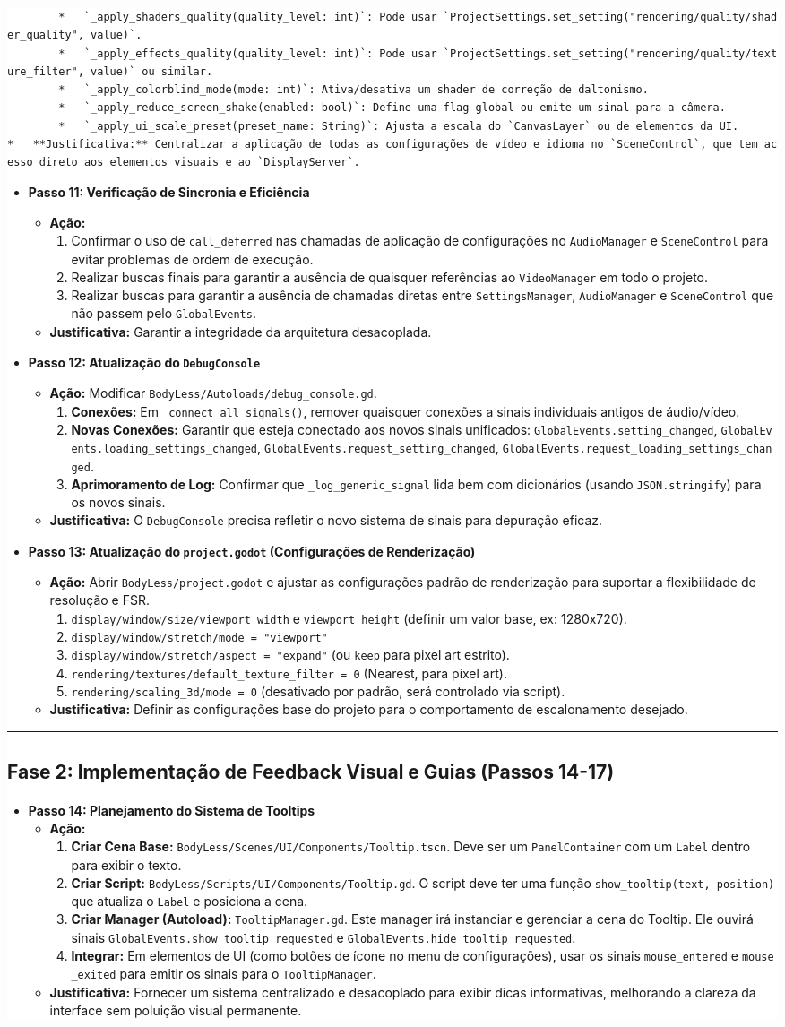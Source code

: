             *   `_apply_shaders_quality(quality_level: int)`: Pode usar `ProjectSettings.set_setting("rendering/quality/shader_quality", value)`.
            *   `_apply_effects_quality(quality_level: int)`: Pode usar `ProjectSettings.set_setting("rendering/quality/texture_filter", value)` ou similar.
            *   `_apply_colorblind_mode(mode: int)`: Ativa/desativa um shader de correção de daltonismo.
            *   `_apply_reduce_screen_shake(enabled: bool)`: Define uma flag global ou emite um sinal para a câmera.
            *   `_apply_ui_scale_preset(preset_name: String)`: Ajusta a escala do `CanvasLayer` ou de elementos da UI.
    *   **Justificativa:** Centralizar a aplicação de todas as configurações de vídeo e idioma no `SceneControl`, que tem acesso direto aos elementos visuais e ao `DisplayServer`.

*   **Passo 11: Verificação de Sincronia e Eficiência**
    *   **Ação:**
        1.  Confirmar o uso de `call_deferred` nas chamadas de aplicação de configurações no `AudioManager` e `SceneControl` para evitar problemas de ordem de execução.
        2.  Realizar buscas finais para garantir a ausência de quaisquer referências ao `VideoManager` em todo o projeto.
        3.  Realizar buscas para garantir a ausência de chamadas diretas entre `SettingsManager`, `AudioManager` e `SceneControl` que não passem pelo `GlobalEvents`.
    *   **Justificativa:** Garantir a integridade da arquitetura desacoplada.

*   **Passo 12: Atualização do `DebugConsole`**
    *   **Ação:** Modificar `BodyLess/Autoloads/debug_console.gd`.
        1.  **Conexões:** Em `_connect_all_signals()`, remover quaisquer conexões a sinais individuais antigos de áudio/vídeo.
        2.  **Novas Conexões:** Garantir que esteja conectado aos novos sinais unificados: `GlobalEvents.setting_changed`, `GlobalEvents.loading_settings_changed`, `GlobalEvents.request_setting_changed`, `GlobalEvents.request_loading_settings_changed`.
        3.  **Aprimoramento de Log:** Confirmar que `_log_generic_signal` lida bem com dicionários (usando `JSON.stringify`) para os novos sinais.
    *   **Justificativa:** O `DebugConsole` precisa refletir o novo sistema de sinais para depuração eficaz.

*   **Passo 13: Atualização do `project.godot` (Configurações de Renderização)**
    *   **Ação:** Abrir `BodyLess/project.godot` e ajustar as configurações padrão de renderização para suportar a flexibilidade de resolução e FSR.
        1.  `display/window/size/viewport_width` e `viewport_height` (definir um valor base, ex: 1280x720).
        2.  `display/window/stretch/mode = "viewport"`
        3.  `display/window/stretch/aspect = "expand"` (ou `keep` para pixel art estrito).
        4.  `rendering/textures/default_texture_filter = 0` (Nearest, para pixel art).
        5.  `rendering/scaling_3d/mode = 0` (desativado por padrão, será controlado via script).
    *   **Justificativa:** Definir as configurações base do projeto para o comportamento de escalonamento desejado.

---
## Fase 2: Implementação de Feedback Visual e Guias (Passos 14-17)

*   **Passo 14: Planejamento do Sistema de Tooltips**
    *   **Ação:**
        1.  **Criar Cena Base:** `BodyLess/Scenes/UI/Components/Tooltip.tscn`. Deve ser um `PanelContainer` com um `Label` dentro para exibir o texto.
        2.  **Criar Script:** `BodyLess/Scripts/UI/Components/Tooltip.gd`. O script deve ter uma função `show_tooltip(text, position)` que atualiza o `Label` e posiciona a cena.
        3.  **Criar Manager (Autoload):** `TooltipManager.gd`. Este manager irá instanciar e gerenciar a cena do Tooltip. Ele ouvirá sinais `GlobalEvents.show_tooltip_requested` e `GlobalEvents.hide_tooltip_requested`.
        4.  **Integrar:** Em elementos de UI (como botões de ícone no menu de configurações), usar os sinais `mouse_entered` e `mouse_exited` para emitir os sinais para o `TooltipManager`.
    *   **Justificativa:** Fornecer um sistema centralizado e desacoplado para exibir dicas informativas, melhorando a clareza da interface sem poluição visual permanente.
